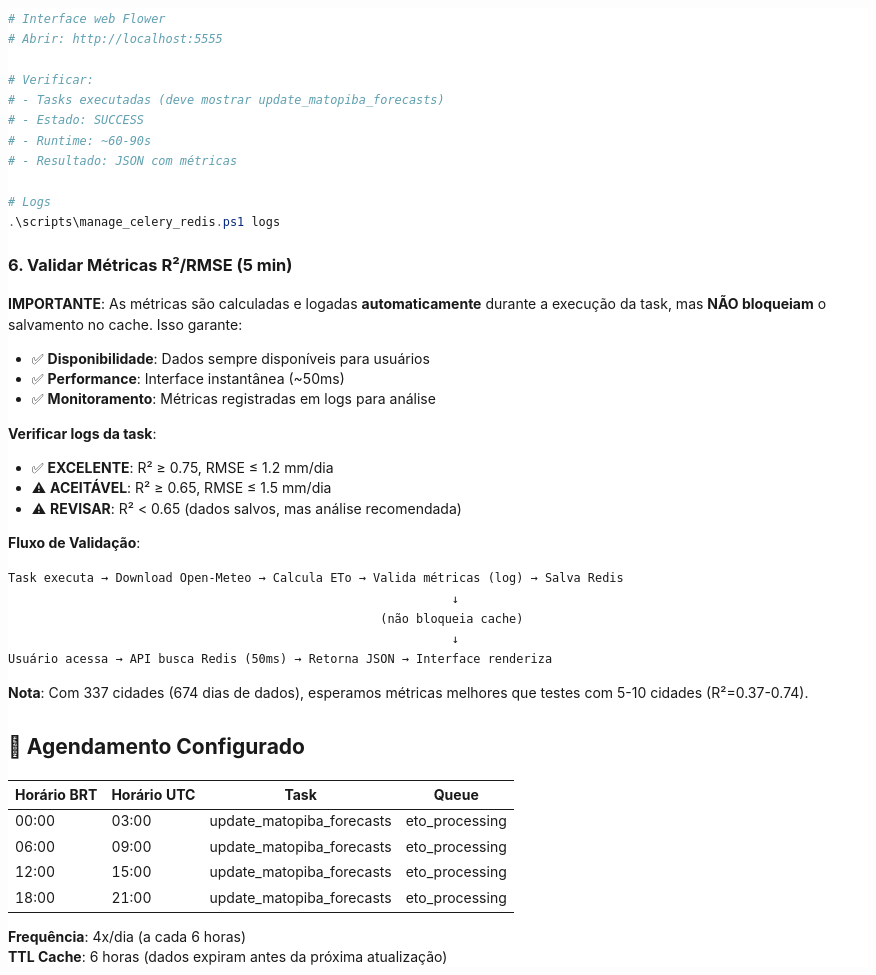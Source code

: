 ```powershell
# Interface web Flower
# Abrir: http://localhost:5555

# Verificar:
# - Tasks executadas (deve mostrar update_matopiba_forecasts)
# - Estado: SUCCESS
# - Runtime: ~60-90s
# - Resultado: JSON com métricas

# Logs
.\scripts\manage_celery_redis.ps1 logs
```

### 6. Validar Métricas R²/RMSE (5 min)

**IMPORTANTE**: As métricas são calculadas e logadas **automaticamente** durante a execução da task, mas **NÃO bloqueiam** o salvamento no cache. Isso garante:

- ✅ **Disponibilidade**: Dados sempre disponíveis para usuários
- ✅ **Performance**: Interface instantânea (~50ms)
- ✅ **Monitoramento**: Métricas registradas em logs para análise

**Verificar logs da task**:
- ✅ **EXCELENTE**: R² ≥ 0.75, RMSE ≤ 1.2 mm/dia
- ⚠️ **ACEITÁVEL**: R² ≥ 0.65, RMSE ≤ 1.5 mm/dia
- ⚠️ **REVISAR**: R² < 0.65 (dados salvos, mas análise recomendada)

**Fluxo de Validação**:
```
Task executa → Download Open-Meteo → Calcula ETo → Valida métricas (log) → Salva Redis
                                                              ↓
                                                    (não bloqueia cache)
                                                              ↓
Usuário acessa → API busca Redis (50ms) → Retorna JSON → Interface renderiza
```

**Nota**: Com 337 cidades (674 dias de dados), esperamos métricas melhores que testes com 5-10 cidades (R²=0.37-0.74).

## 📅 Agendamento Configurado

| Horário BRT | Horário UTC | Task | Queue |
|-------------|-------------|------|-------|
| 00:00 | 03:00 | update_matopiba_forecasts | eto_processing |
| 06:00 | 09:00 | update_matopiba_forecasts | eto_processing |
| 12:00 | 15:00 | update_matopiba_forecasts | eto_processing |
| 18:00 | 21:00 | update_matopiba_forecasts | eto_processing |

**Frequência**: 4x/dia (a cada 6 horas)  
**TTL Cache**: 6 horas (dados expiram antes da próxima atualização)
